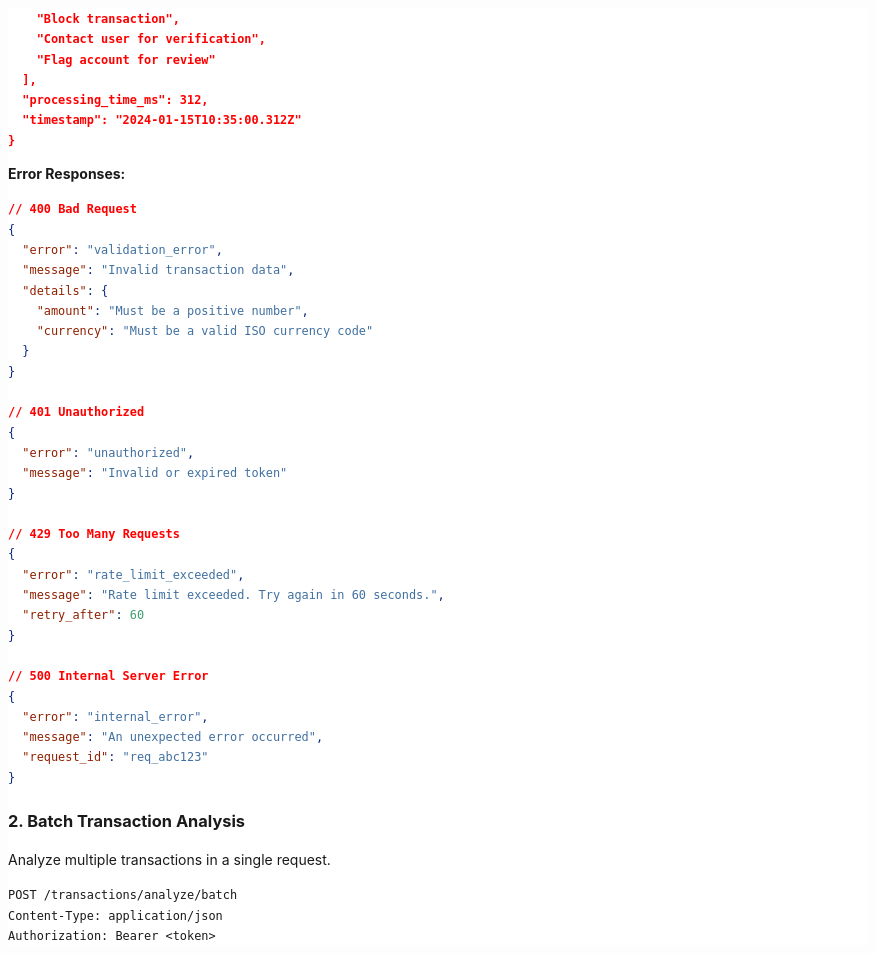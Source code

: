 ```json
    "Block transaction",
    "Contact user for verification",
    "Flag account for review"
  ],
  "processing_time_ms": 312,
  "timestamp": "2024-01-15T10:35:00.312Z"
}
```

**Error Responses:**

```json
// 400 Bad Request
{
  "error": "validation_error",
  "message": "Invalid transaction data",
  "details": {
    "amount": "Must be a positive number",
    "currency": "Must be a valid ISO currency code"
  }
}

// 401 Unauthorized
{
  "error": "unauthorized",
  "message": "Invalid or expired token"
}

// 429 Too Many Requests
{
  "error": "rate_limit_exceeded",
  "message": "Rate limit exceeded. Try again in 60 seconds.",
  "retry_after": 60
}

// 500 Internal Server Error
{
  "error": "internal_error",
  "message": "An unexpected error occurred",
  "request_id": "req_abc123"
}
```

### 2. Batch Transaction Analysis

Analyze multiple transactions in a single request.

```http
POST /transactions/analyze/batch
Content-Type: application/json
Authorization: Bearer <token>
```
